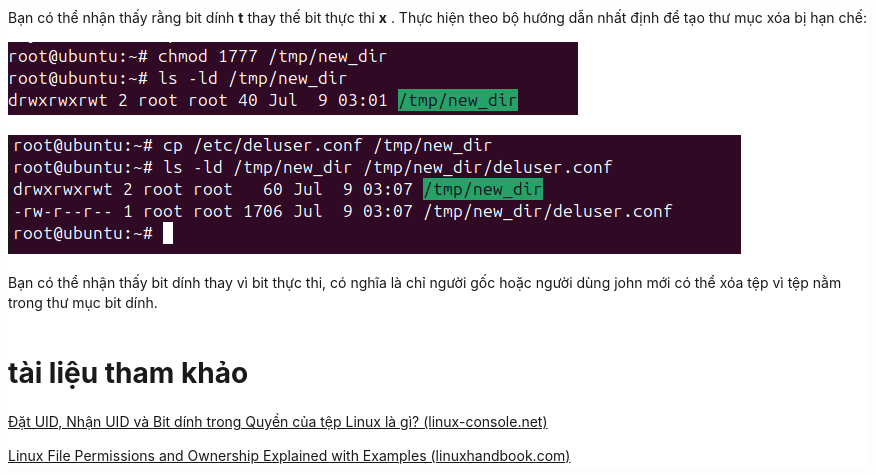 Bạn có thể nhận thấy rằng bit dính **t** thay thế bit thực thi  **x** . Thực hiện theo bộ hướng dẫn nhất định để tạo thư mục xóa bị hạn chế:

![1720494223944](image/6.Quyềnvàcáclệnhtươngtác/1720494223944.png)

![1720494536079](image/6.Quyềnvàcáclệnhtươngtác/1720494536079.png)

Bạn có thể nhận thấy bit dính thay vì bit thực thi, có nghĩa là chỉ người gốc hoặc người dùng john mới có thể xóa tệp vì tệp nằm trong thư mục bit dính.

# tài liệu tham khảo

[Đặt UID, Nhận UID và Bit dính trong Quyền của tệp Linux là gì? (linux-console.net)](https://vi.linux-console.net/?p=10631)

[Linux File Permissions and Ownership Explained with Examples (linuxhandbook.com)](https://linuxhandbook.com/linux-file-permissions/)
